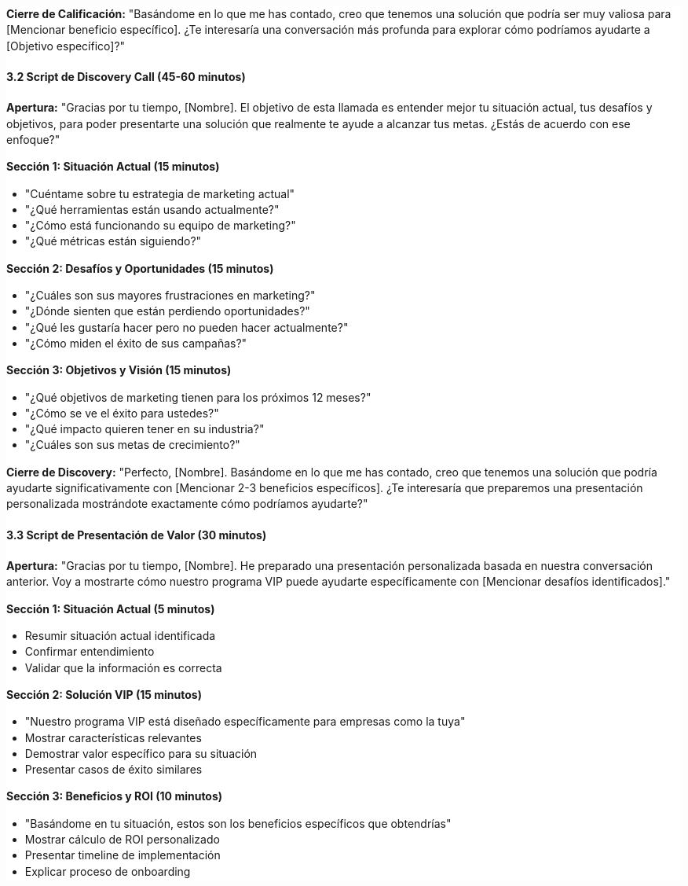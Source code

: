 **Cierre de Calificación:**
"Basándome en lo que me has contado, creo que tenemos una solución que podría ser muy valiosa para [Mencionar beneficio específico]. ¿Te interesaría una conversación más profunda para explorar cómo podríamos ayudarte a [Objetivo específico]?"

#### **3.2 Script de Discovery Call (45-60 minutos)**
**Apertura:**
"Gracias por tu tiempo, [Nombre]. El objetivo de esta llamada es entender mejor tu situación actual, tus desafíos y objetivos, para poder presentarte una solución que realmente te ayude a alcanzar tus metas. ¿Estás de acuerdo con ese enfoque?"

**Sección 1: Situación Actual (15 minutos)**
- "Cuéntame sobre tu estrategia de marketing actual"
- "¿Qué herramientas están usando actualmente?"
- "¿Cómo está funcionando su equipo de marketing?"
- "¿Qué métricas están siguiendo?"

**Sección 2: Desafíos y Oportunidades (15 minutos)**
- "¿Cuáles son sus mayores frustraciones en marketing?"
- "¿Dónde sienten que están perdiendo oportunidades?"
- "¿Qué les gustaría hacer pero no pueden hacer actualmente?"
- "¿Cómo miden el éxito de sus campañas?"

**Sección 3: Objetivos y Visión (15 minutos)**
- "¿Qué objetivos de marketing tienen para los próximos 12 meses?"
- "¿Cómo se ve el éxito para ustedes?"
- "¿Qué impacto quieren tener en su industria?"
- "¿Cuáles son sus metas de crecimiento?"

**Cierre de Discovery:**
"Perfecto, [Nombre]. Basándome en lo que me has contado, creo que tenemos una solución que podría ayudarte significativamente con [Mencionar 2-3 beneficios específicos]. ¿Te interesaría que preparemos una presentación personalizada mostrándote exactamente cómo podríamos ayudarte?"

#### **3.3 Script de Presentación de Valor (30 minutos)**
**Apertura:**
"Gracias por tu tiempo, [Nombre]. He preparado una presentación personalizada basada en nuestra conversación anterior. Voy a mostrarte cómo nuestro programa VIP puede ayudarte específicamente con [Mencionar desafíos identificados]."

**Sección 1: Situación Actual (5 minutos)**
- Resumir situación actual identificada
- Confirmar entendimiento
- Validar que la información es correcta

**Sección 2: Solución VIP (15 minutos)**
- "Nuestro programa VIP está diseñado específicamente para empresas como la tuya"
- Mostrar características relevantes
- Demostrar valor específico para su situación
- Presentar casos de éxito similares

**Sección 3: Beneficios y ROI (10 minutos)**
- "Basándome en tu situación, estos son los beneficios específicos que obtendrías"
- Mostrar cálculo de ROI personalizado
- Presentar timeline de implementación
- Explicar proceso de onboarding
